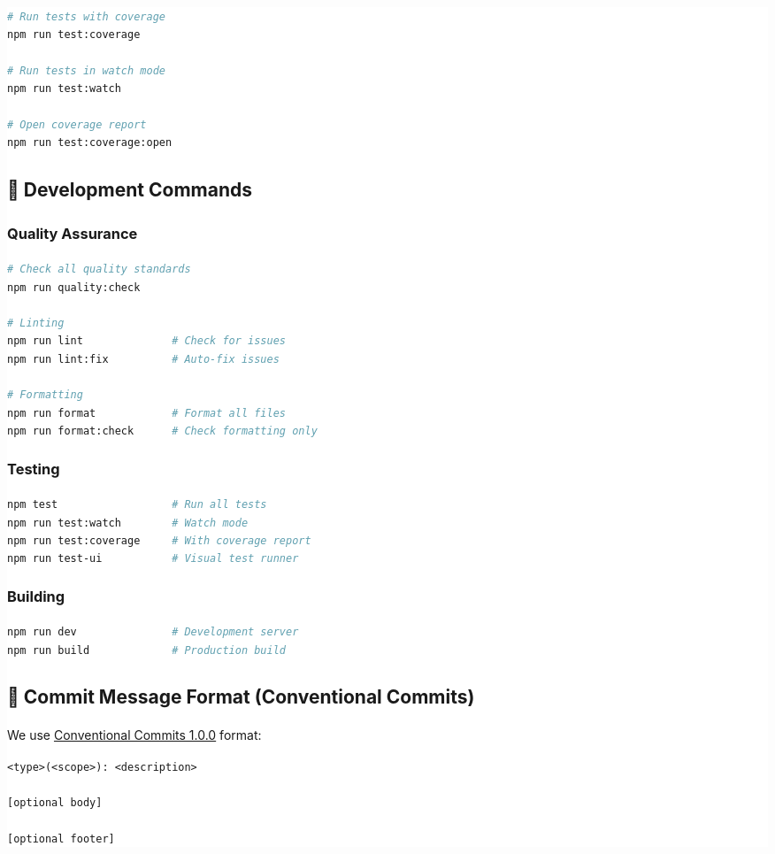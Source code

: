 ```bash
# Run tests with coverage
npm run test:coverage

# Run tests in watch mode
npm run test:watch

# Open coverage report
npm run test:coverage:open
```

## 🔧 Development Commands

### Quality Assurance

```bash
# Check all quality standards
npm run quality:check

# Linting
npm run lint              # Check for issues
npm run lint:fix          # Auto-fix issues

# Formatting
npm run format            # Format all files
npm run format:check      # Check formatting only
```

### Testing

```bash
npm test                  # Run all tests
npm run test:watch        # Watch mode
npm run test:coverage     # With coverage report
npm run test-ui           # Visual test runner
```

### Building

```bash
npm run dev               # Development server
npm run build             # Production build
```

## 📝 Commit Message Format (Conventional Commits)

We use [Conventional Commits 1.0.0](https://conventionalcommits.org/) format:

```
<type>(<scope>): <description>

[optional body]

[optional footer]
```
